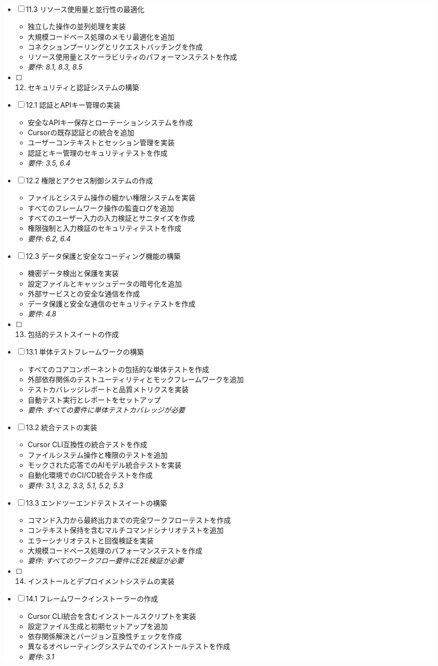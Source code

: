 - [ ] 11.3 リソース使用量と並行性の最適化
  - 独立した操作の並列処理を実装
  - 大規模コードベース処理のメモリ最適化を追加
  - コネクションプーリングとリクエストバッチングを作成
  - リソース使用量とスケーラビリティのパフォーマンステストを作成
  - _要件: 8.1, 8.3, 8.5_

- [ ] 12. セキュリティと認証システムの構築
- [ ] 12.1 認証とAPIキー管理の実装
  - 安全なAPIキー保存とローテーションシステムを作成
  - Cursorの既存認証との統合を追加
  - ユーザーコンテキストとセッション管理を実装
  - 認証とキー管理のセキュリティテストを作成
  - _要件: 3.5, 6.4_

- [ ] 12.2 権限とアクセス制御システムの作成
  - ファイルとシステム操作の細かい権限システムを実装
  - すべてのフレームワーク操作の監査ログを追加
  - すべてのユーザー入力の入力検証とサニタイズを作成
  - 権限強制と入力検証のセキュリティテストを作成
  - _要件: 6.2, 6.4_

- [ ] 12.3 データ保護と安全なコーディング機能の構築
  - 機密データ検出と保護を実装
  - 設定ファイルとキャッシュデータの暗号化を追加
  - 外部サービスとの安全な通信を作成
  - データ保護と安全な通信のセキュリティテストを作成
  - _要件: 4.8_

- [ ] 13. 包括的テストスイートの作成
- [ ] 13.1 単体テストフレームワークの構築
  - すべてのコアコンポーネントの包括的な単体テストを作成
  - 外部依存関係のテストユーティリティとモックフレームワークを追加
  - テストカバレッジレポートと品質メトリクスを実装
  - 自動テスト実行とレポートをセットアップ
  - _要件: すべての要件に単体テストカバレッジが必要_

- [ ] 13.2 統合テストの実装
  - Cursor CLI互換性の統合テストを作成
  - ファイルシステム操作と権限のテストを追加
  - モックされた応答でのAIモデル統合テストを実装
  - 自動化環境でのCI/CD統合テストを作成
  - _要件: 3.1, 3.2, 3.3, 5.1, 5.2, 5.3_

- [ ] 13.3 エンドツーエンドテストスイートの構築
  - コマンド入力から最終出力までの完全ワークフローテストを作成
  - コンテキスト保持を含むマルチコマンドシナリオテストを追加
  - エラーシナリオテストと回復検証を実装
  - 大規模コードベース処理のパフォーマンステストを作成
  - _要件: すべてのワークフロー要件にE2E検証が必要_

- [ ] 14. インストールとデプロイメントシステムの実装
- [ ] 14.1 フレームワークインストーラーの作成
  - Cursor CLI統合を含むインストールスクリプトを実装
  - 設定ファイル生成と初期セットアップを追加
  - 依存関係解決とバージョン互換性チェックを作成
  - 異なるオペレーティングシステムでのインストールテストを作成
  - _要件: 3.1_
